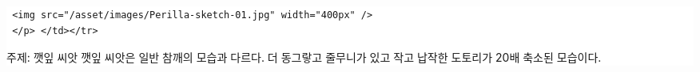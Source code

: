     <img src="/asset/images/Perilla-sketch-01.jpg" width="400px" />
     </p> </td></tr>
  <tr><td colspan=4> 주제: 깻잎 씨앗 </td></tr>
  <tr><td colspan=4 class="notes">깻잎 씨앗은 일반 참깨의 모습과 다르다. 더 동그랗고 줄무니가 있고 작고 납작한 도토리가 20배 축소된 모습이다.</td></tr>
</table>
